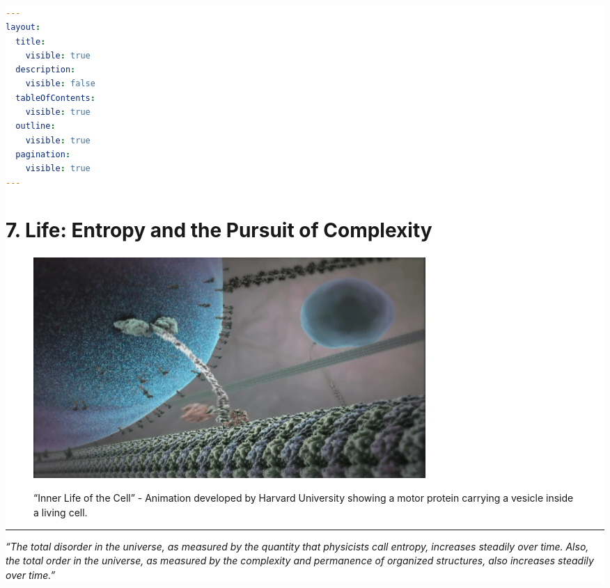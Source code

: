 ```yaml
---
layout:
  title:
    visible: true
  description:
    visible: false
  tableOfContents:
    visible: true
  outline:
    visible: true
  pagination:
    visible: true
---
```


# 7. Life: Entropy and the Pursuit of Complexity



<figure><img src=".gitbook/assets/INNER-LIFE-OF-THE-CELL.png" alt="" width="563"><figcaption><p>“Inner Life of the Cell” - Animation developed by Harvard University showing a motor protein carrying a vesicle inside a living cell.</p></figcaption></figure>



***



_“The total disorder in the universe, as measured by the quantity that physicists call entropy, increases steadily over time. Also, the total order in the universe, as measured by the complexity and permanence of organized structures, also increases steadily over time.”_
